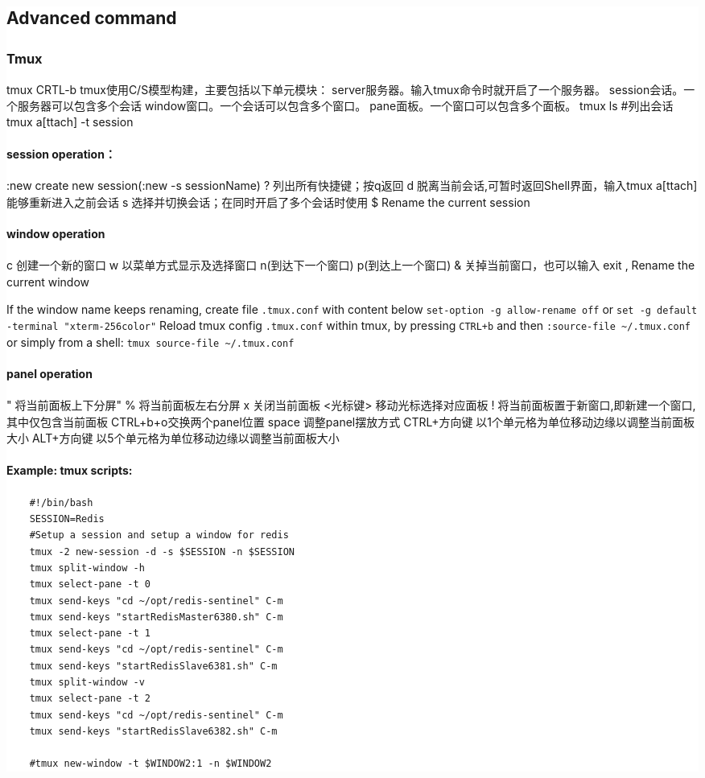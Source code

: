 ## Advanced command
### Tmux 
tmux	CRTL-b
tmux使用C/S模型构建，主要包括以下单元模块：
    server服务器。输入tmux命令时就开启了一个服务器。
    session会话。一个服务器可以包含多个会话
    window窗口。一个会话可以包含多个窗口。
    pane面板。一个窗口可以包含多个面板。
tmux ls #列出会话
tmux a[ttach] -t session

#### session operation：
:new	create new session(:new -s sessionName)
? 列出所有快捷键；按q返回
d 脱离当前会话,可暂时返回Shell界面，输入tmux a[ttach]能够重新进入之前会话
s 选择并切换会话；在同时开启了多个会话时使用
$ Rename the current session

#### window operation
c 创建一个新的窗口
w 以菜单方式显示及选择窗口
n(到达下一个窗口) p(到达上一个窗口)
& 关掉当前窗口，也可以输入 exit
, Rename the current window

If the window name keeps renaming, create file `.tmux.conf` with content below
`set-option -g allow-rename off` or `set -g default-terminal "xterm-256color"`
Reload tmux config `.tmux.conf` within tmux, by pressing `CTRL+b` and then `:source-file ~/.tmux.conf` or simply from a shell: `tmux source-file ~/.tmux.conf`

#### panel operation
" 将当前面板上下分屏"
% 将当前面板左右分屏
x 关闭当前面板
<光标键> 移动光标选择对应面板
! 将当前面板置于新窗口,即新建一个窗口,其中仅包含当前面板
CTRL+b+o交换两个panel位置
space 调整panel摆放方式
CTRL+方向键 	以1个单元格为单位移动边缘以调整当前面板大小
ALT+方向键 	以5个单元格为单位移动边缘以调整当前面板大小

#### Example: tmux scripts:
``` shell
	#!/bin/bash
	SESSION=Redis
	#Setup a session and setup a window for redis
	tmux -2 new-session -d -s $SESSION -n $SESSION
	tmux split-window -h
	tmux select-pane -t 0
	tmux send-keys "cd ~/opt/redis-sentinel" C-m
	tmux send-keys "startRedisMaster6380.sh" C-m
	tmux select-pane -t 1
	tmux send-keys "cd ~/opt/redis-sentinel" C-m
	tmux send-keys "startRedisSlave6381.sh" C-m
	tmux split-window -v
	tmux select-pane -t 2
	tmux send-keys "cd ~/opt/redis-sentinel" C-m
	tmux send-keys "startRedisSlave6382.sh" C-m

	#tmux new-window -t $WINDOW2:1 -n $WINDOW2
```
